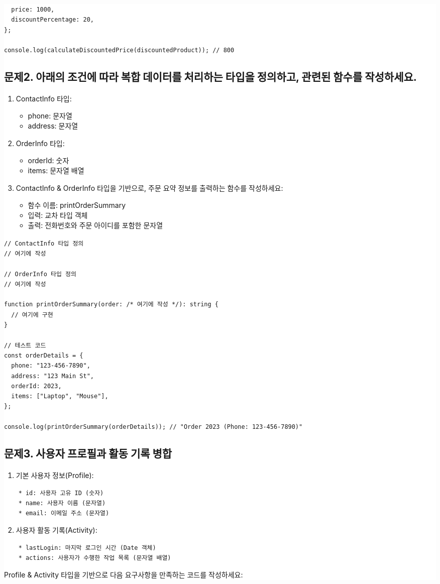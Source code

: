 ```javascript=
  price: 1000,
  discountPercentage: 20,
};

console.log(calculateDiscountedPrice(discountedProduct)); // 800
```

## 문제2. 아래의 조건에 따라 복합 데이터를 처리하는 타입을 정의하고, 관련된 함수를 작성하세요.

1. ContactInfo 타입:
    * phone: 문자열
    * address: 문자열
2. OrderInfo 타입:
    * orderId: 숫자
    * items: 문자열 배열
3. ContactInfo & OrderInfo 타입을 기반으로, 주문 요약 정보를 출력하는 함수를 작성하세요:

    * 함수 이름: printOrderSummary
    * 입력: 교차 타입 객체
    * 출력: 전화번호와 주문 아이디를 포함한 문자열
```javascript=
// ContactInfo 타입 정의
// 여기에 작성

// OrderInfo 타입 정의
// 여기에 작성

function printOrderSummary(order: /* 여기에 작성 */): string {
  // 여기에 구현
}

// 테스트 코드
const orderDetails = {
  phone: "123-456-7890",
  address: "123 Main St",
  orderId: 2023,
  items: ["Laptop", "Mouse"],
};

console.log(printOrderSummary(orderDetails)); // "Order 2023 (Phone: 123-456-7890)"

```

## 문제3. 사용자 프로필과 활동 기록 병합

1. 기본 사용자 정보(Profile):
```
    * id: 사용자 고유 ID (숫자)
    * name: 사용자 이름 (문자열)
    * email: 이메일 주소 (문자열)
```
2. 사용자 활동 기록(Activity):
```
    * lastLogin: 마지막 로그인 시간 (Date 객체)
    * actions: 사용자가 수행한 작업 목록 (문자열 배열)
```
Profile & Activity 타입을 기반으로 다음 요구사항을 만족하는 코드를 작성하세요:
